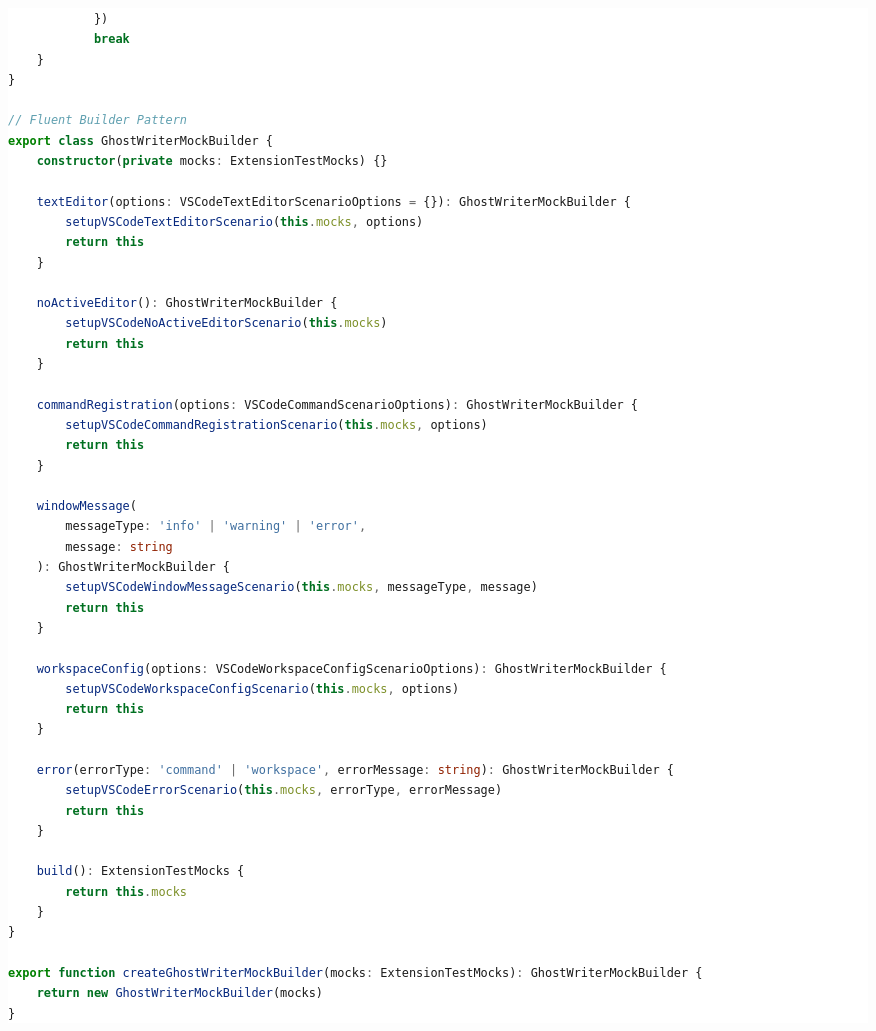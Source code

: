 ```typescript
            })
            break
    }
}

// Fluent Builder Pattern
export class GhostWriterMockBuilder {
    constructor(private mocks: ExtensionTestMocks) {}

    textEditor(options: VSCodeTextEditorScenarioOptions = {}): GhostWriterMockBuilder {
        setupVSCodeTextEditorScenario(this.mocks, options)
        return this
    }

    noActiveEditor(): GhostWriterMockBuilder {
        setupVSCodeNoActiveEditorScenario(this.mocks)
        return this
    }

    commandRegistration(options: VSCodeCommandScenarioOptions): GhostWriterMockBuilder {
        setupVSCodeCommandRegistrationScenario(this.mocks, options)
        return this
    }

    windowMessage(
        messageType: 'info' | 'warning' | 'error',
        message: string
    ): GhostWriterMockBuilder {
        setupVSCodeWindowMessageScenario(this.mocks, messageType, message)
        return this
    }

    workspaceConfig(options: VSCodeWorkspaceConfigScenarioOptions): GhostWriterMockBuilder {
        setupVSCodeWorkspaceConfigScenario(this.mocks, options)
        return this
    }

    error(errorType: 'command' | 'workspace', errorMessage: string): GhostWriterMockBuilder {
        setupVSCodeErrorScenario(this.mocks, errorType, errorMessage)
        return this
    }

    build(): ExtensionTestMocks {
        return this.mocks
    }
}

export function createGhostWriterMockBuilder(mocks: ExtensionTestMocks): GhostWriterMockBuilder {
    return new GhostWriterMockBuilder(mocks)
}
```
